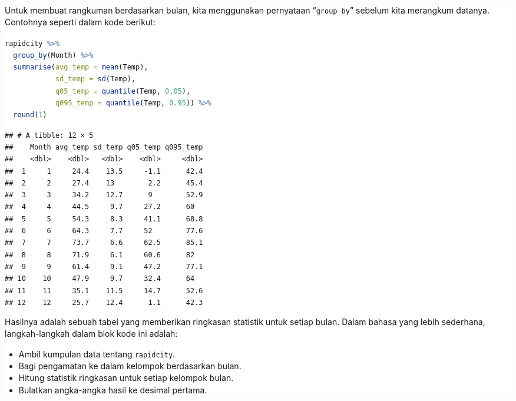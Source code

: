 Untuk membuat rangkuman berdasarkan bulan, kita menggunakan pernyataan
“`group_by`” sebelum kita merangkum datanya. Contohnya seperti dalam
kode berikut:

``` r
rapidcity %>%
  group_by(Month) %>%
  summarise(avg_temp = mean(Temp),
            sd_temp = sd(Temp),
            q05_temp = quantile(Temp, 0.05),
            q095_temp = quantile(Temp, 0.95)) %>%
  round(1)
```

    ## # A tibble: 12 × 5
    ##    Month avg_temp sd_temp q05_temp q095_temp
    ##    <dbl>    <dbl>   <dbl>    <dbl>     <dbl>
    ##  1     1     24.4    13.5     -1.1      42.4
    ##  2     2     27.4    13        2.2      45.4
    ##  3     3     34.2    12.7      9        52.9
    ##  4     4     44.5     9.7     27.2      60  
    ##  5     5     54.3     8.3     41.1      68.8
    ##  6     6     64.3     7.7     52        77.6
    ##  7     7     73.7     6.6     62.5      85.1
    ##  8     8     71.9     6.1     60.6      82  
    ##  9     9     61.4     9.1     47.2      77.1
    ## 10    10     47.9     9.7     32.4      64  
    ## 11    11     35.1    11.5     14.7      52.6
    ## 12    12     25.7    12.4      1.1      42.3

Hasilnya adalah sebuah tabel yang memberikan ringkasan statistik untuk
setiap bulan. Dalam bahasa yang lebih sederhana, langkah-langkah dalam
blok kode ini adalah:

- Ambil kumpulan data tentang `rapidcity`.
- Bagi pengamatan ke dalam kelompok berdasarkan bulan.
- Hitung statistik ringkasan untuk setiap kelompok bulan.
- Bulatkan angka-angka hasil ke desimal pertama.
